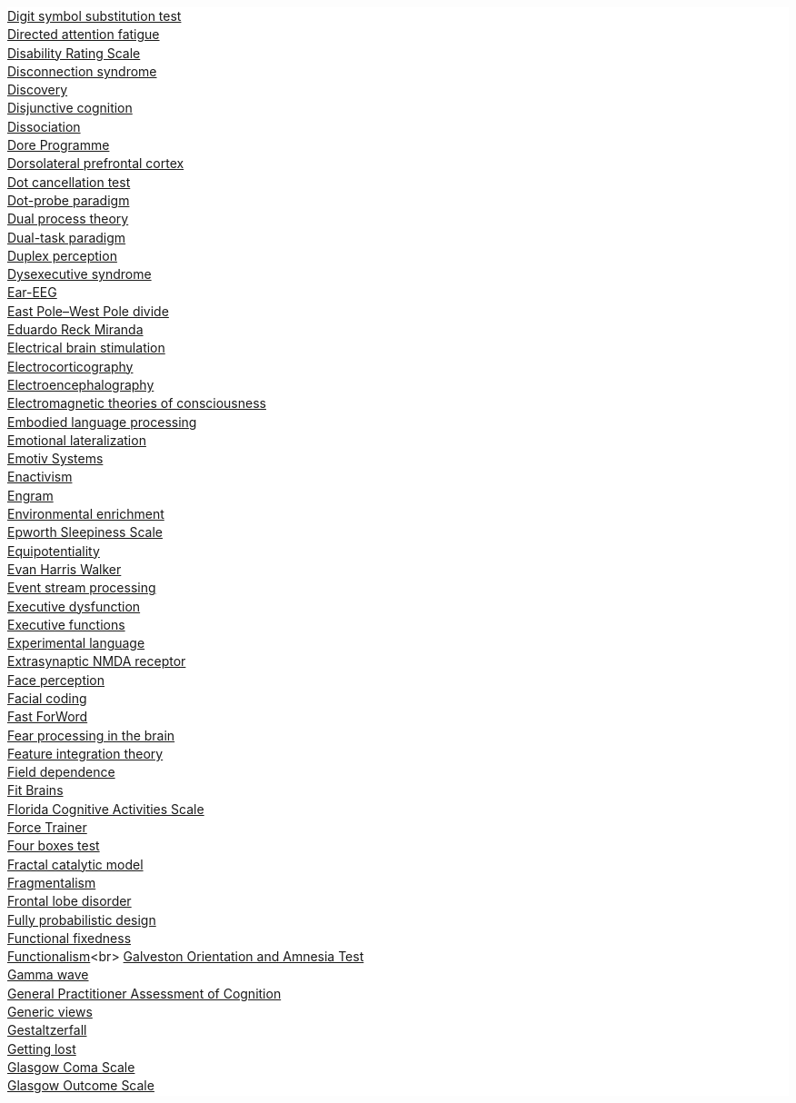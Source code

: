 [Digit symbol substitution test](https://en.wikipedia.org/wiki/Digit_symbol_substitution_test)<br>
[Directed attention fatigue](https://en.wikipedia.org/wiki/Directed_attention_fatigue)<br>
[Disability Rating Scale](https://en.wikipedia.org/wiki/Disability_Rating_Scale)<br>
[Disconnection syndrome](https://en.wikipedia.org/wiki/Disconnection_syndrome)<br>
[Discovery](https://en.wikipedia.org/wiki/Discovery_(observation))<br>
[Disjunctive cognition](https://en.wikipedia.org/wiki/Disjunctive_cognition)<br>
[Dissociation](https://en.wikipedia.org/wiki/Dissociation_(neuropsychology))<br>
[Dore Programme](https://en.wikipedia.org/wiki/Dore_Programme)<br>
[Dorsolateral prefrontal cortex](https://en.wikipedia.org/wiki/Dorsolateral_prefrontal_cortex)<br>
[Dot cancellation test](https://en.wikipedia.org/wiki/Dot_cancellation_test)<br>
[Dot-probe paradigm](https://en.wikipedia.org/wiki/Dot-probe_paradigm)<br>
[Dual process theory](https://en.wikipedia.org/wiki/Dual_process_theory)<br>
[Dual-task paradigm](https://en.wikipedia.org/wiki/Dual-task_paradigm)<br>
[Duplex perception](https://en.wikipedia.org/wiki/Duplex_perception)<br>
[Dysexecutive syndrome](https://en.wikipedia.org/wiki/Dysexecutive_syndrome)<br>
[Ear-EEG](https://en.wikipedia.org/wiki/Ear-EEG)<br>
[East Pole–West Pole divide](https://en.wikipedia.org/wiki/East_Pole–West_Pole_divide)<br>
[Eduardo Reck Miranda](https://en.wikipedia.org/wiki/Eduardo_Reck_Miranda)<br>
[Electrical brain stimulation](https://en.wikipedia.org/wiki/Electrical_brain_stimulation)<br>
[Electrocorticography](https://en.wikipedia.org/wiki/Electrocorticography)<br>
[Electroencephalography](https://en.wikipedia.org/wiki/Electroencephalography)<br>
[Electromagnetic theories of consciousness](https://en.wikipedia.org/wiki/Electromagnetic_theories_of_consciousness)<br>
[Embodied language processing](https://en.wikipedia.org/wiki/Embodied_language_processing)<br>
[Emotional lateralization](https://en.wikipedia.org/wiki/Emotional_lateralization)<br>
[Emotiv Systems](https://en.wikipedia.org/wiki/Emotiv_Systems)<br>
[Enactivism](https://en.wikipedia.org/wiki/Enactivism)<br>
[Engram](https://en.wikipedia.org/wiki/Engram_(neuropsychology))<br>
[Environmental enrichment](https://en.wikipedia.org/wiki/Environmental_enrichment)<br>
[Epworth Sleepiness Scale](https://en.wikipedia.org/wiki/Epworth_Sleepiness_Scale)<br>
[Equipotentiality](https://en.wikipedia.org/wiki/Equipotentiality)<br>
[Evan Harris Walker](https://en.wikipedia.org/wiki/Evan_Harris_Walker)<br>
[Event stream processing](https://en.wikipedia.org/wiki/Event_stream_processing)<br>
[Executive dysfunction](https://en.wikipedia.org/wiki/Executive_dysfunction)<br>
[Executive functions](https://en.wikipedia.org/wiki/Executive_functions)<br>
[Experimental language](https://en.wikipedia.org/wiki/Experimental_language)<br>
[Extrasynaptic NMDA receptor](https://en.wikipedia.org/wiki/Extrasynaptic_NMDA_receptor)<br>
[Face perception](https://en.wikipedia.org/wiki/Face_perception)<br>
[Facial coding](https://en.wikipedia.org/wiki/Facial_coding)<br>
[Fast ForWord](https://en.wikipedia.org/wiki/Fast_ForWord)<br>
[Fear processing in the brain](https://en.wikipedia.org/wiki/Fear_processing_in_the_brain)<br>
[Feature integration theory](https://en.wikipedia.org/wiki/Feature_integration_theory)<br>
[Field dependence](https://en.wikipedia.org/wiki/Field_dependence)<br>
[Fit Brains](https://en.wikipedia.org/wiki/Fit_Brains)<br>
[Florida Cognitive Activities Scale](https://en.wikipedia.org/wiki/Florida_Cognitive_Activities_Scale)<br>
[Force Trainer](https://en.wikipedia.org/wiki/Force_Trainer)<br>
[Four boxes test](https://en.wikipedia.org/wiki/Four_boxes_test)<br>
[Fractal catalytic model](https://en.wikipedia.org/wiki/Fractal_catalytic_model)<br>
[Fragmentalism](https://en.wikipedia.org/wiki/Fragmentalism)<br>
[Frontal lobe disorder](https://en.wikipedia.org/wiki/Frontal_lobe_disorder)<br>
[Fully probabilistic design](https://en.wikipedia.org/wiki/Fully_probabilistic_design)<br>
[Functional fixedness](https://en.wikipedia.org/wiki/Functional_fixedness)<br>
[Functionalism](https://en.wikipedia.org/wiki/Functionalism_(philosophy_of_mind))<br>
[Galveston Orientation and Amnesia Test](https://en.wikipedia.org/wiki/Galveston_Orientation_and_Amnesia_Test)<br>
[Gamma wave](https://en.wikipedia.org/wiki/Gamma_wave)<br>
[General Practitioner Assessment of Cognition](https://en.wikipedia.org/wiki/General_Practitioner_Assessment_of_Cognition)<br>
[Generic views](https://en.wikipedia.org/wiki/Generic_views)<br>
[Gestaltzerfall](https://en.wikipedia.org/wiki/Gestaltzerfall)<br>
[Getting lost](https://en.wikipedia.org/wiki/Getting_lost)<br>
[Glasgow Coma Scale](https://en.wikipedia.org/wiki/Glasgow_Coma_Scale)<br>
[Glasgow Outcome Scale](https://en.wikipedia.org/wiki/Glasgow_Outcome_Scale)<br>